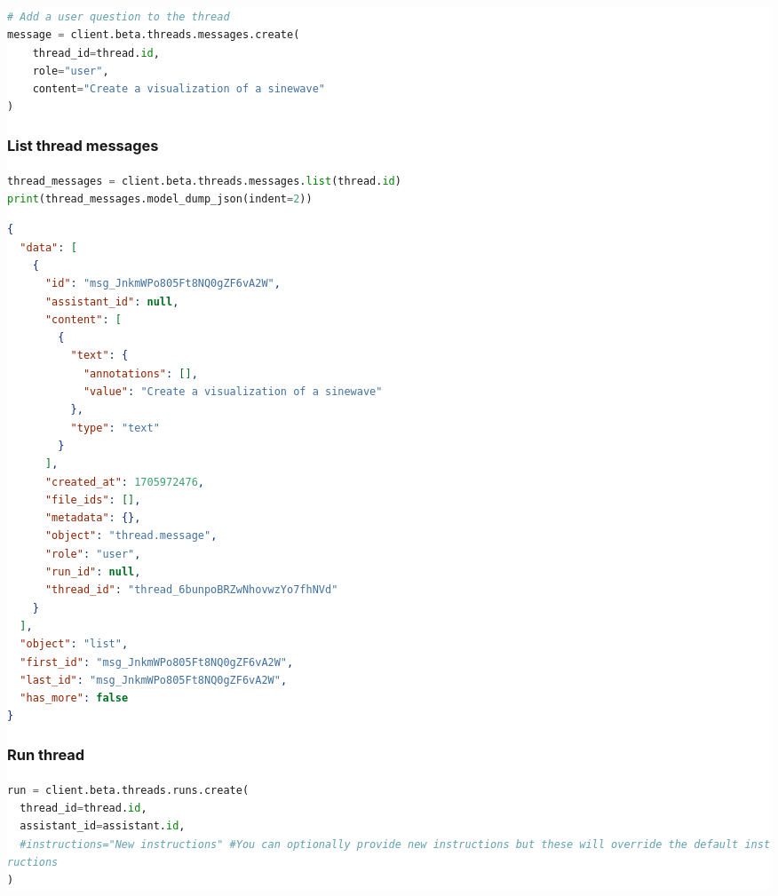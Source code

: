 ```python
# Add a user question to the thread
message = client.beta.threads.messages.create(
    thread_id=thread.id,
    role="user",
    content="Create a visualization of a sinewave"
)
```

### List thread messages

```python
thread_messages = client.beta.threads.messages.list(thread.id)
print(thread_messages.model_dump_json(indent=2))
```

```json
{
  "data": [
    {
      "id": "msg_JnkmWPo805Ft8NQ0gZF6vA2W",
      "assistant_id": null,
      "content": [
        {
          "text": {
            "annotations": [],
            "value": "Create a visualization of a sinewave"
          },
          "type": "text"
        }
      ],
      "created_at": 1705972476,
      "file_ids": [],
      "metadata": {},
      "object": "thread.message",
      "role": "user",
      "run_id": null,
      "thread_id": "thread_6bunpoBRZwNhovwzYo7fhNVd"
    }
  ],
  "object": "list",
  "first_id": "msg_JnkmWPo805Ft8NQ0gZF6vA2W",
  "last_id": "msg_JnkmWPo805Ft8NQ0gZF6vA2W",
  "has_more": false
}
```

### Run thread

```python
run = client.beta.threads.runs.create(
  thread_id=thread.id,
  assistant_id=assistant.id,
  #instructions="New instructions" #You can optionally provide new instructions but these will override the default instructions
)
```
